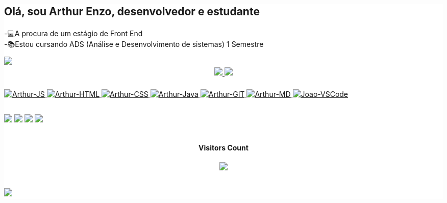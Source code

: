 ## Olá, sou Arthur Enzo, desenvolvedor e estudante


-💻A procura de um estágio de Front End <br>
-📚Estou cursando ADS (Análise e Desenvolvimento de sistemas) 1 Semestre

<img width=100% src="https://capsule-render.vercel.app/api?type=waving&color=4B0082&height=120&section=header"/>

<div align="center">
  <a href="https://github.com/ArthurFrontEnd">
  <img height="170em" src="https://github-readme-stats.vercel.app/api?username=ArthurFrontEnd&show_icons=true&theme=midnight-purple&include_all_commits=true&count_private=true"/>
  <img height="170em" src="https://github-readme-stats.vercel.app/api/top-langs/?username=ArthurFrontEnd&layout=compact&langs_count=7&theme=midnight-purple"/>
</div>

<div style="display: inline_block"><br>
  <img align="center" alt="Arthur-JS" height="30" width="40" src="https://raw.githubusercontent.com/devicons/devicon/master/icons/javascript/javascript-plain.svg">
  <img align="center" alt="Arthur-HTML" height="30" width="40" src="https://raw.githubusercontent.com/devicons/devicon/master/icons/html5/html5-original.svg">
  <img align="center" alt="Arthur-CSS" height="30" width="40" src="https://raw.githubusercontent.com/devicons/devicon/master/icons/css3/css3-original.svg">
  <img align="center" alt="Arthur-Java" height="30" width="40" src="https://cdn.jsdelivr.net/gh/devicons/devicon/icons/java/java-original.svg">
  <img align="center" alt="Arthur-GIT" height="30" width="40" src="https://cdn.jsdelivr.net/gh/devicons/devicon/icons/git/git-original.svg">
  <img align="center" alt="Arthur-MD" height="30" width="40" src="https://cdn.jsdelivr.net/gh/devicons/devicon/icons/markdown/markdown-original.svg"
  <img align="center" alt="Joao-VSCode" height="30" width="40" src="https://cdn.jsdelivr.net/gh/devicons/devicon/icons/vscode/vscode-original.svg">
  <img align="center" alt="Joao-VSCode" height="30" width="40" src="https://cdn.jsdelivr.net/gh/devicons/devicon/icons/vscode/vscode-original.svg">
</div>

##
  
<div> 
   <a href="https://www.linkedin.com/in/arthurenzo/" target="_blank"><img src="https://img.shields.io/badge/-LinkedIn-%230077B5?style=for-the-badge&logo=linkedin&logoColor=white" target="_blank"></a>
  <a href="https://www.instagram.com/a__enzoo/" target="_blank"><img src="https://img.shields.io/badge/-Instagram-%23E4405F?style=for-the-badge&logo=instagram&logoColor=white" target="_blank"></a>
  <a href = "mailto:contato"><img src="https://img.shields.io/badge/Gmail-D14836?style=for-the-badge&logo=gmail&logoColor=white" target="_blank"></a>
  <a href="https://steamcommunity.com/id/stuuckay" target="_blank"><img src="https://img.shields.io/badge/Steam-000000?style=for-the-badge&logo=steam&logoColor=white" target="_blank"></a> 
</div>

<div align="center">
<br><p align="centre"><b>Visitors Count</b></p>  
<p align="center"><img align="center" src="https://profile-counter.glitch.me/{ArthurFrontEnd}/count.svg" /></p> 
<br></div>



<img width=100% src="https://capsule-render.vercel.app/api?type=waving&color=4B0082&height=120&section=header"/>
